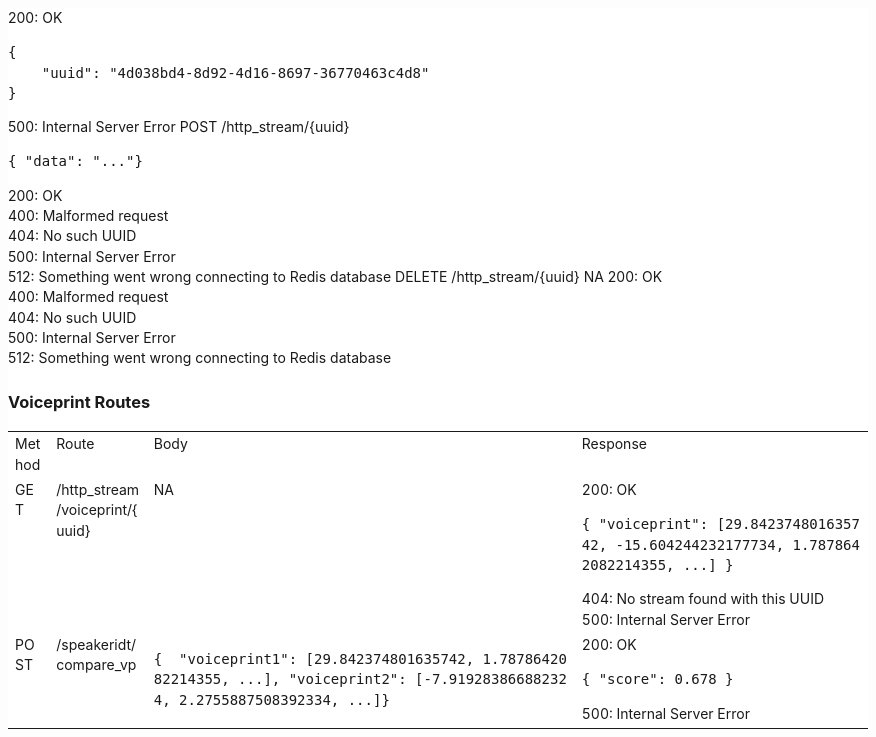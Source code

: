 <td> 
200: OK
<pre>
{
    "uuid": "4d038bd4-8d92-4d16-8697-36770463c4d8"
}
</pre>
500: Internal Server Error
</td> 
</tr>
<tr>
<td>POST</td> <td>/http_stream/{uuid}</td> <td>
<pre>
{ "data": "..."}
</pre>
</td> <td>
200: OK <br>
400: Malformed request <br>
404: No such UUID <br>
500: Internal Server Error <br>
512: Something went wrong connecting to Redis database
</td> 
</tr>
<tr>
<td>DELETE</td> <td>/http_stream/{uuid}</td> <td> NA </td> <td>
200: OK <br>
400: Malformed request <br>
404: No such UUID <br>
500: Internal Server Error <br>
512: Something went wrong connecting to Redis database
</td> 
</tr>
</table>

### Voiceprint Routes
<table>
<td> Method </td> <td> Route </td> <td> Body </td><td> Response </td>
<tr>
<td> GET </td> <td> /http_stream/voiceprint/{uuid} </td> <td> NA </td><td>
200: OK
<pre>
{ "voiceprint": [29.842374801635742, -15.604244232177734, 1.7878642082214355, ...] }
</pre>
404: No stream found with this UUID <br>
500: Internal Server Error
</td>
</tr>
<tr>
<td> POST </td> <td> /speakeridt/compare_vp </td> <td> <pre>
{  "voiceprint1": [29.842374801635742, 1.7878642082214355, ...], "voiceprint2": [-7.919283866882324, 2.2755887508392334, ...]}
</pre>
</td><td>
200: OK
<pre>
{ "score": 0.678 }
</pre>
500: Internal Server Error
</td>
</tr>
</table>
